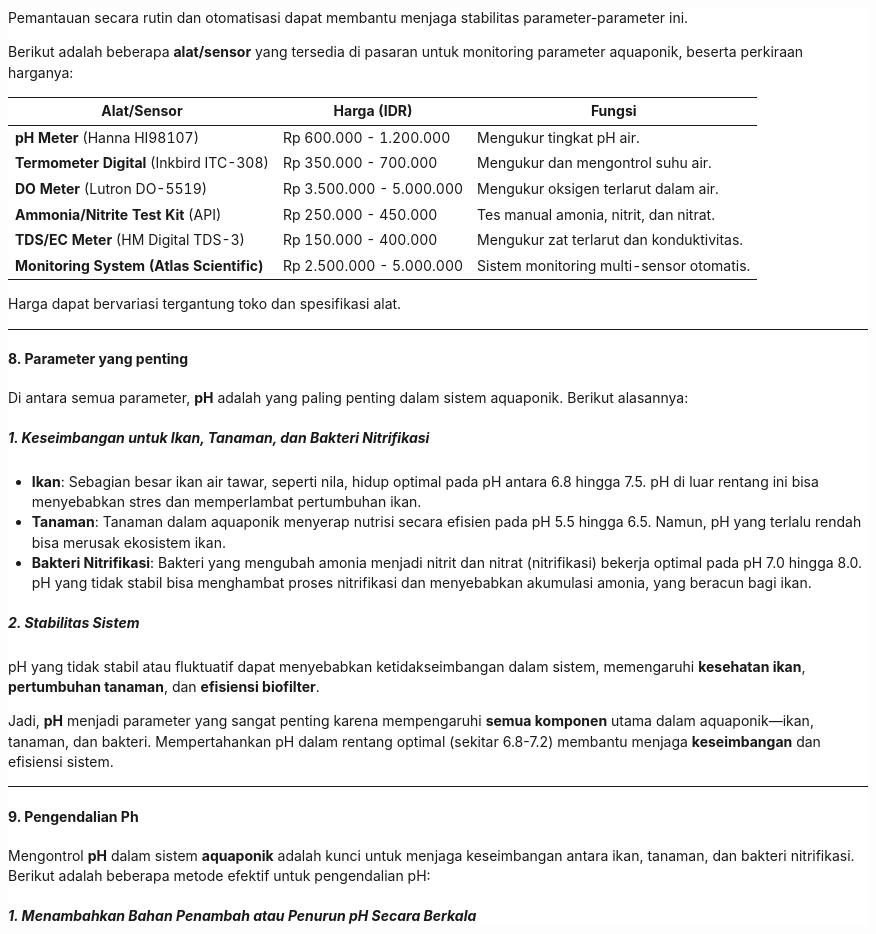 Pemantauan secara rutin dan otomatisasi dapat membantu menjaga stabilitas parameter-parameter ini.

Berikut adalah beberapa **alat/sensor** yang tersedia di pasaran untuk monitoring parameter aquaponik, beserta perkiraan harganya:

| **Alat/Sensor**                          | **Harga (IDR)**          | **Fungsi**                               |
| ---------------------------------------- | ------------------------ | ---------------------------------------- |
| **pH Meter** (Hanna HI98107)             | Rp 600.000 - 1.200.000   | Mengukur tingkat pH air.                 |
| **Termometer Digital** (Inkbird ITC-308) | Rp 350.000 - 700.000     | Mengukur dan mengontrol suhu air.        |
| **DO Meter** (Lutron DO-5519)            | Rp 3.500.000 - 5.000.000 | Mengukur oksigen terlarut dalam air.     |
| **Ammonia/Nitrite Test Kit** (API)       | Rp 250.000 - 450.000     | Tes manual amonia, nitrit, dan nitrat.   |
| **TDS/EC Meter** (HM Digital TDS-3)      | Rp 150.000 - 400.000     | Mengukur zat terlarut dan konduktivitas. |
| **Monitoring System (Atlas Scientific)** | Rp 2.500.000 - 5.000.000 | Sistem monitoring multi-sensor otomatis. |

Harga dapat bervariasi tergantung toko dan spesifikasi alat.

---

#### 8. **Parameter yang penting**

Di antara semua parameter, **pH** adalah yang paling penting dalam sistem aquaponik. Berikut alasannya:

##### 1. **Keseimbangan untuk Ikan, Tanaman, dan Bakteri Nitrifikasi**

- **Ikan**: Sebagian besar ikan air tawar, seperti nila, hidup optimal pada pH antara 6.8 hingga 7.5. pH di luar rentang ini bisa menyebabkan stres dan memperlambat pertumbuhan ikan.
- **Tanaman**: Tanaman dalam aquaponik menyerap nutrisi secara efisien pada pH 5.5 hingga 6.5. Namun, pH yang terlalu rendah bisa merusak ekosistem ikan.
- **Bakteri Nitrifikasi**: Bakteri yang mengubah amonia menjadi nitrit dan nitrat (nitrifikasi) bekerja optimal pada pH 7.0 hingga 8.0. pH yang tidak stabil bisa menghambat proses nitrifikasi dan menyebabkan akumulasi amonia, yang beracun bagi ikan.

##### 2. **Stabilitas Sistem**

pH yang tidak stabil atau fluktuatif dapat menyebabkan ketidakseimbangan dalam sistem, memengaruhi **kesehatan ikan**, **pertumbuhan tanaman**, dan **efisiensi biofilter**.

Jadi, **pH** menjadi parameter yang sangat penting karena mempengaruhi **semua komponen** utama dalam aquaponik—ikan, tanaman, dan bakteri. Mempertahankan pH dalam rentang optimal (sekitar 6.8-7.2) membantu menjaga **keseimbangan** dan efisiensi sistem.

---

#### 9. **Pengendalian Ph**

Mengontrol **pH** dalam sistem **aquaponik** adalah kunci untuk menjaga keseimbangan antara ikan, tanaman, dan bakteri nitrifikasi. Berikut adalah beberapa metode efektif untuk pengendalian pH:

##### 1. **Menambahkan Bahan Penambah atau Penurun pH Secara Berkala**
